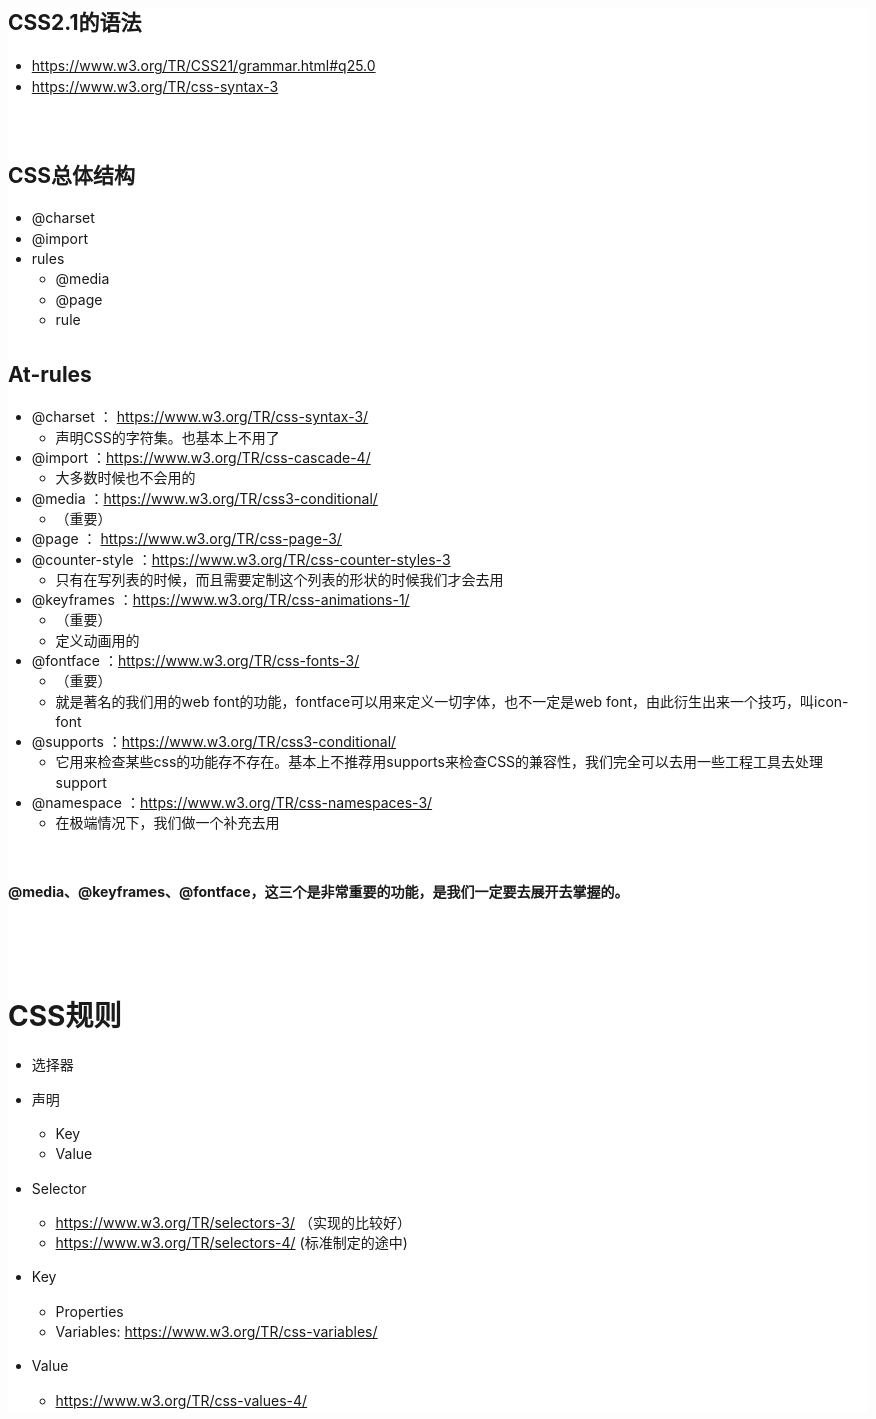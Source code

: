 ## CSS2.1的语法
- https://www.w3.org/TR/CSS21/grammar.html#q25.0
- https://www.w3.org/TR/css-syntax-3

<br>

## CSS总体结构
- @charset
- @import
- rules
   - @media
   - @page
   - rule


## At-rules
- @charset ： https://www.w3.org/TR/css-syntax-3/
   - 声明CSS的字符集。也基本上不用了
- @import ：https://www.w3.org/TR/css-cascade-4/
   - 大多数时候也不会用的
- @media ：https://www.w3.org/TR/css3-conditional/
   - （重要）
- @page ： https://www.w3.org/TR/css-page-3/
- @counter-style ：https://www.w3.org/TR/css-counter-styles-3
   - 只有在写列表的时候，而且需要定制这个列表的形状的时候我们才会去用
- @keyframes ：https://www.w3.org/TR/css-animations-1/
   - （重要）
   - 定义动画用的
- @fontface ：https://www.w3.org/TR/css-fonts-3/
   - （重要）
   - 就是著名的我们用的web font的功能，fontface可以用来定义一切字体，也不一定是web font，由此衍生出来一个技巧，叫icon-font
- @supports ：https://www.w3.org/TR/css3-conditional/
   - 它用来检查某些css的功能存不存在。基本上不推荐用supports来检查CSS的兼容性，我们完全可以去用一些工程工具去处理support
- @namespace ：https://www.w3.org/TR/css-namespaces-3/
   - 在极端情况下，我们做一个补充去用

<br>

 **@media、@keyframes、@fontface，这三个是非常重要的功能，是我们一定要去展开去掌握的。**

<br><br>

# CSS规则
- 选择器
- 声明
   - Key
   - Value

- Selector
   - https://www.w3.org/TR/selectors-3/  （实现的比较好）
   - https://www.w3.org/TR/selectors-4/  (标准制定的途中)
- Key
   - Properties
   - Variables: https://www.w3.org/TR/css-variables/
- Value
   - https://www.w3.org/TR/css-values-4/   

